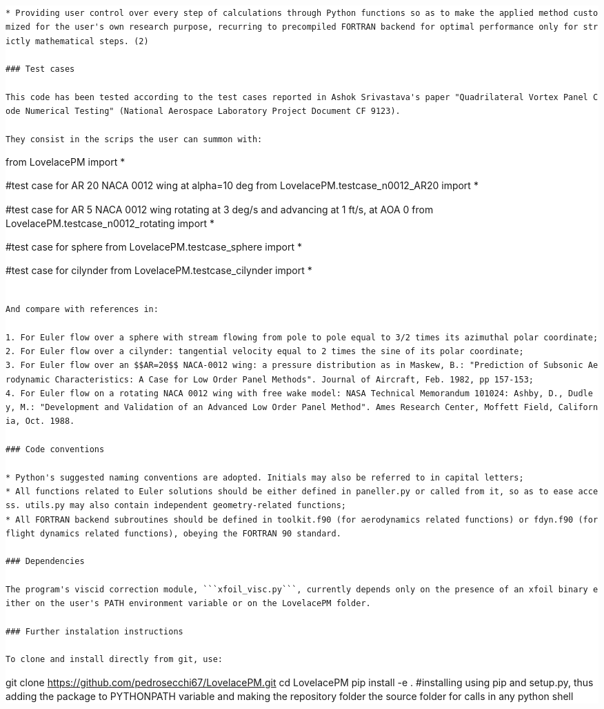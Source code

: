 ```
* Providing user control over every step of calculations through Python functions so as to make the applied method customized for the user's own research purpose, recurring to precompiled FORTRAN backend for optimal performance only for strictly mathematical steps. (2)

### Test cases

This code has been tested according to the test cases reported in Ashok Srivastava's paper "Quadrilateral Vortex Panel Code Numerical Testing" (National Aerospace Laboratory Project Document CF 9123).

They consist in the scrips the user can summon with:

```
from LovelacePM import *

#test case for AR 20 NACA 0012 wing at alpha=10 deg
from LovelacePM.testcase_n0012_AR20 import *

#test case for AR 5 NACA 0012 wing rotating at 3 deg/s and advancing at 1 ft/s, at AOA 0
from LovelacePM.testcase_n0012_rotating import *

#test case for sphere
from LovelacePM.testcase_sphere import *

#test case for cilynder
from LovelacePM.testcase_cilynder import *
```

And compare with references in:

1. For Euler flow over a sphere with stream flowing from pole to pole equal to 3/2 times its azimuthal polar coordinate;
2. For Euler flow over a cilynder: tangential velocity equal to 2 times the sine of its polar coordinate;
3. For Euler flow over an $$AR=20$$ NACA-0012 wing: a pressure distribution as in Maskew, B.: "Prediction of Subsonic Aerodynamic Characteristics: A Case for Low Order Panel Methods". Journal of Aircraft, Feb. 1982, pp 157-153;
4. For Euler flow on a rotating NACA 0012 wing with free wake model: NASA Technical Memorandum 101024: Ashby, D., Dudley, M.: "Development and Validation of an Advanced Low Order Panel Method". Ames Research Center, Moffett Field, California, Oct. 1988.

### Code conventions

* Python's suggested naming conventions are adopted. Initials may also be referred to in capital letters;
* All functions related to Euler solutions should be either defined in paneller.py or called from it, so as to ease access. utils.py may also contain independent geometry-related functions;
* All FORTRAN backend subroutines should be defined in toolkit.f90 (for aerodynamics related functions) or fdyn.f90 (for flight dynamics related functions), obeying the FORTRAN 90 standard.

### Dependencies

The program's viscid correction module, ```xfoil_visc.py```, currently depends only on the presence of an xfoil binary either on the user's PATH environment variable or on the LovelacePM folder.

### Further instalation instructions

To clone and install directly from git, use:

```
git clone https://github.com/pedrosecchi67/LovelacePM.git
cd LovelacePM
pip install -e . #installing using pip and setup.py, thus adding the package to PYTHONPATH variable and making the repository folder the source folder for calls in any python shell
```
```